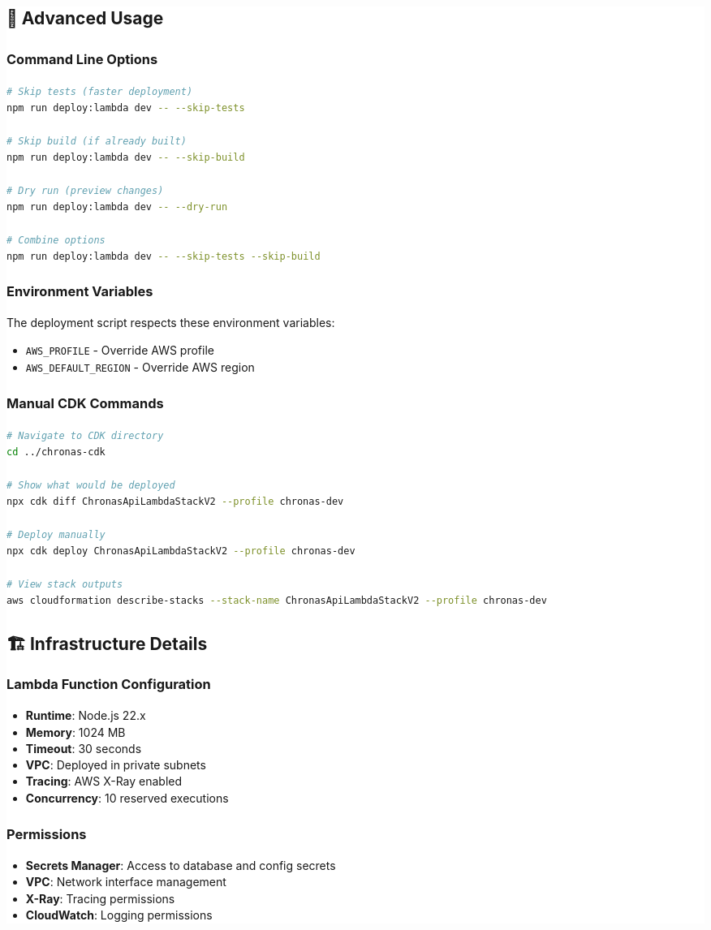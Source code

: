 ## 🔧 Advanced Usage

### Command Line Options
```bash
# Skip tests (faster deployment)
npm run deploy:lambda dev -- --skip-tests

# Skip build (if already built)
npm run deploy:lambda dev -- --skip-build

# Dry run (preview changes)
npm run deploy:lambda dev -- --dry-run

# Combine options
npm run deploy:lambda dev -- --skip-tests --skip-build
```

### Environment Variables
The deployment script respects these environment variables:
- `AWS_PROFILE` - Override AWS profile
- `AWS_DEFAULT_REGION` - Override AWS region

### Manual CDK Commands
```bash
# Navigate to CDK directory
cd ../chronas-cdk

# Show what would be deployed
npx cdk diff ChronasApiLambdaStackV2 --profile chronas-dev

# Deploy manually
npx cdk deploy ChronasApiLambdaStackV2 --profile chronas-dev

# View stack outputs
aws cloudformation describe-stacks --stack-name ChronasApiLambdaStackV2 --profile chronas-dev
```

## 🏗️ Infrastructure Details

### Lambda Function Configuration
- **Runtime**: Node.js 22.x
- **Memory**: 1024 MB
- **Timeout**: 30 seconds
- **VPC**: Deployed in private subnets
- **Tracing**: AWS X-Ray enabled
- **Concurrency**: 10 reserved executions

### Permissions
- **Secrets Manager**: Access to database and config secrets
- **VPC**: Network interface management
- **X-Ray**: Tracing permissions
- **CloudWatch**: Logging permissions
